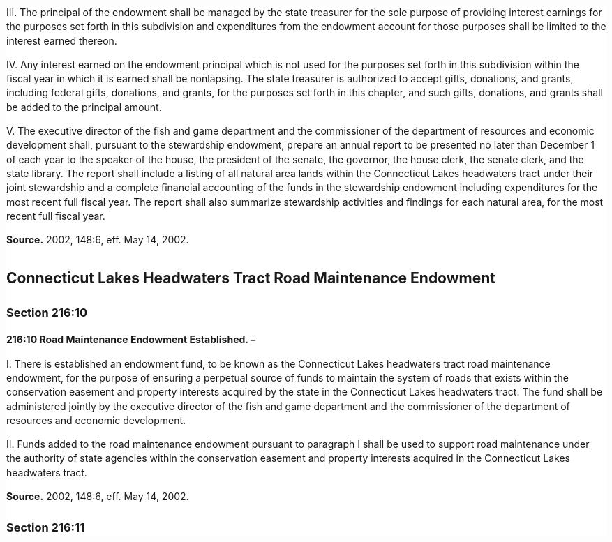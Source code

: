  III. The principal of the endowment shall be managed by the state
treasurer for the sole purpose of providing interest earnings for the
purposes set forth in this subdivision and expenditures from the
endowment account for those purposes shall be limited to the interest
earned thereon.
                                             
 IV. Any interest earned on the endowment principal which is not used
for the purposes set forth in this subdivision within the fiscal year in
which it is earned shall be nonlapsing. The state treasurer is
authorized to accept gifts, donations, and grants, including federal
gifts, donations, and grants, for the purposes set forth in this
chapter, and such gifts, donations, and grants shall be added to the
principal amount.
                                             
 V. The executive director of the fish and game department and the
commissioner of the department of resources and economic development
shall, pursuant to the stewardship endowment, prepare an annual report
to be presented no later than December 1 of each year to the speaker of
the house, the president of the senate, the governor, the house clerk,
the senate clerk, and the state library. The report shall include a
listing of all natural area lands within the Connecticut Lakes
headwaters tract under their joint stewardship and a complete financial
accounting of the funds in the stewardship endowment including
expenditures for the most recent full fiscal year. The report shall also
summarize stewardship activities and findings for each natural area, for
the most recent full fiscal year.

**Source.** 2002, 148:6, eff. May 14, 2002.

Connecticut Lakes Headwaters Tract Road Maintenance Endowment
-------------------------------------------------------------

### Section 216:10

 **216:10 Road Maintenance Endowment Established. –**
                                             
 I. There is established an endowment fund, to be known as the
Connecticut Lakes headwaters tract road maintenance endowment, for the
purpose of ensuring a perpetual source of funds to maintain the system
of roads that exists within the conservation easement and property
interests acquired by the state in the Connecticut Lakes headwaters
tract. The fund shall be administered jointly by the executive director
of the fish and game department and the commissioner of the department
of resources and economic development.
                                             
 II. Funds added to the road maintenance endowment pursuant to
paragraph I shall be used to support road maintenance under the
authority of state agencies within the conservation easement and
property interests acquired in the Connecticut Lakes headwaters tract.

**Source.** 2002, 148:6, eff. May 14, 2002.

### Section 216:11
